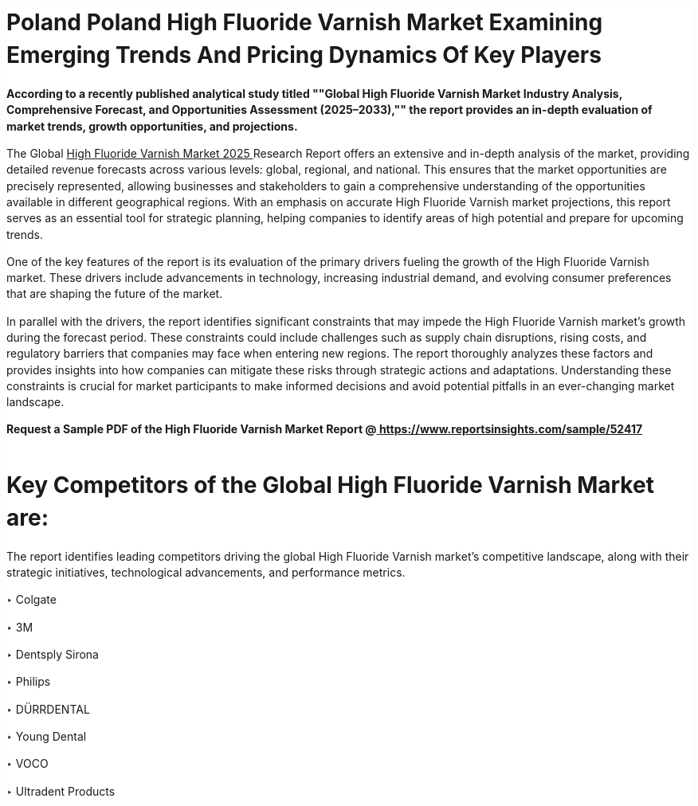 # Poland Poland High Fluoride Varnish Market Examining Emerging Trends And Pricing Dynamics Of Key Players

<strong>According to a recently published analytical study titled ""Global High Fluoride Varnish Market Industry Analysis, Comprehensive Forecast, and Opportunities Assessment (2025–2033),"" the report provides an in-depth evaluation of market trends, growth opportunities, and projections.</strong>

 The Global <a href=https://www.reportsinsights.com/sample/52417>High Fluoride Varnish Market 2025 </a> Research Report offers an extensive and in-depth analysis of the market, providing detailed revenue forecasts across various levels: global, regional, and national. This ensures that the market opportunities are precisely represented, allowing businesses and stakeholders to gain a comprehensive understanding of the opportunities available in different geographical regions. With an emphasis on accurate High Fluoride Varnish market projections, this report serves as an essential tool for strategic planning, helping companies to identify areas of high potential and prepare for upcoming trends.

One of the key features of the report is its evaluation of the primary drivers fueling the growth of the High Fluoride Varnish market. These drivers include advancements in technology, increasing industrial demand, and evolving consumer preferences that are shaping the future of the market. 

In parallel with the drivers, the report identifies significant constraints that may impede the High Fluoride Varnish market’s growth during the forecast period. These constraints could include challenges such as supply chain disruptions, rising costs, and regulatory barriers that companies may face when entering new regions. The report thoroughly analyzes these factors and provides insights into how companies can mitigate these risks through strategic actions and adaptations. Understanding these constraints is crucial for market participants to make informed decisions and avoid potential pitfalls in an ever-changing market landscape.

<strong>Request a Sample PDF of the High Fluoride Varnish Market Report </strong><strong>@<a href=https://www.reportsinsights.com/sample/52417> https://www.reportsinsights.com/sample/52417</a></strong></font>

# <strong>Key Competitors of the Global High Fluoride Varnish Market are:</strong>

The report identifies leading competitors driving the global High Fluoride Varnish market’s competitive landscape, along with their strategic initiatives, technological advancements, and performance metrics.

‣ Colgate

‣ 3M

‣ Dentsply Sirona

‣ Philips

‣ DÜRRDENTAL

‣ Young Dental

‣ VOCO

‣ Ultradent Products
